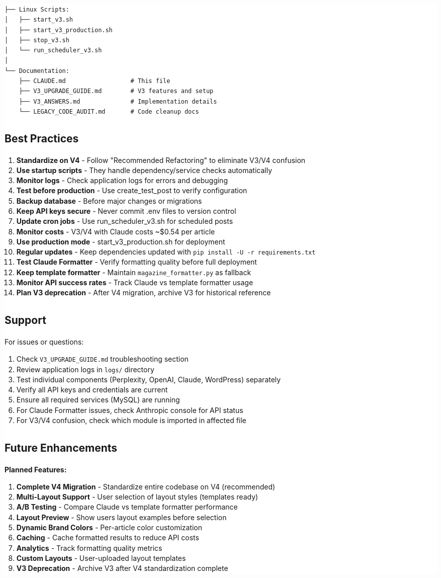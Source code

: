 ```
├── Linux Scripts:
│   ├── start_v3.sh
│   ├── start_v3_production.sh
│   ├── stop_v3.sh
│   └── run_scheduler_v3.sh
│
└── Documentation:
    ├── CLAUDE.md                  # This file
    ├── V3_UPGRADE_GUIDE.md        # V3 features and setup
    ├── V3_ANSWERS.md              # Implementation details
    └── LEGACY_CODE_AUDIT.md       # Code cleanup docs
```

## Best Practices

1. **Standardize on V4** - Follow "Recommended Refactoring" to eliminate V3/V4 confusion
2. **Use startup scripts** - They handle dependency/service checks automatically
3. **Monitor logs** - Check application logs for errors and debugging
4. **Test before production** - Use create_test_post to verify configuration
5. **Backup database** - Before major changes or migrations
6. **Keep API keys secure** - Never commit .env files to version control
7. **Update cron jobs** - Use run_scheduler_v3.sh for scheduled posts
8. **Monitor costs** - V3/V4 with Claude costs ~$0.54 per article
9. **Use production mode** - start_v3_production.sh for deployment
10. **Regular updates** - Keep dependencies updated with `pip install -U -r requirements.txt`
11. **Test Claude Formatter** - Verify formatting quality before full deployment
12. **Keep template formatter** - Maintain `magazine_formatter.py` as fallback
13. **Monitor API success rates** - Track Claude vs template formatter usage
14. **Plan V3 deprecation** - After V4 migration, archive V3 for historical reference

## Support

For issues or questions:
1. Check `V3_UPGRADE_GUIDE.md` troubleshooting section
2. Review application logs in `logs/` directory
3. Test individual components (Perplexity, OpenAI, Claude, WordPress) separately
4. Verify all API keys and credentials are current
5. Ensure all required services (MySQL) are running
6. For Claude Formatter issues, check Anthropic console for API status
7. For V3/V4 confusion, check which module is imported in affected file

## Future Enhancements

**Planned Features:**
1. **Complete V4 Migration** - Standardize entire codebase on V4 (recommended)
2. **Multi-Layout Support** - User selection of layout styles (templates ready)
3. **A/B Testing** - Compare Claude vs template formatter performance
4. **Layout Preview** - Show users layout examples before selection
5. **Dynamic Brand Colors** - Per-article color customization
6. **Caching** - Cache formatted results to reduce API costs
7. **Analytics** - Track formatting quality metrics
8. **Custom Layouts** - User-uploaded layout templates
9. **V3 Deprecation** - Archive V3 after V4 standardization complete